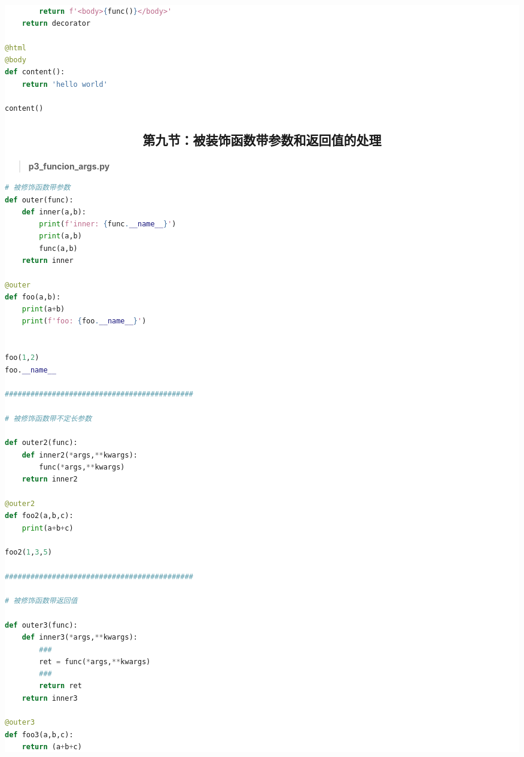 ``` python
        return f'<body>{func()}</body>'
    return decorator

@html
@body
def content():
    return 'hello world'

content()
```

## <center>第九节：被装饰函数带参数和返回值的处理</center>

> **p3_funcion_args.py**

``` python
# 被修饰函数带参数
def outer(func):
    def inner(a,b):
        print(f'inner: {func.__name__}')
        print(a,b)
        func(a,b)
    return inner

@outer
def foo(a,b):
    print(a+b)
    print(f'foo: {foo.__name__}')
    
    
foo(1,2)
foo.__name__

############################################

# 被修饰函数带不定长参数

def outer2(func):
    def inner2(*args,**kwargs):
        func(*args,**kwargs)
    return inner2

@outer2
def foo2(a,b,c):
    print(a+b+c)
    
foo2(1,3,5)

############################################

# 被修饰函数带返回值

def outer3(func):
    def inner3(*args,**kwargs):
        ###
        ret = func(*args,**kwargs)
        ###
        return ret
    return inner3

@outer3
def foo3(a,b,c):
    return (a+b+c)
```
